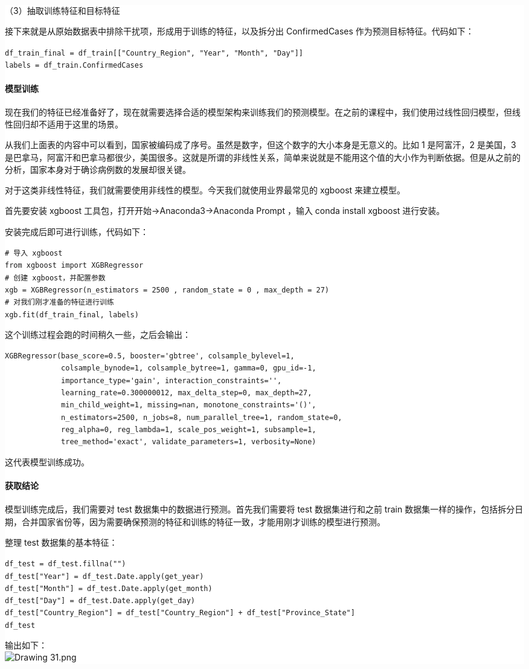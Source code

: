<p data-nodeid="3683">（3）抽取训练特征和目标特征</p>
<p data-nodeid="3684">接下来就是从原始数据表中排除干扰项，形成用于训练的特征，以及拆分出 ConfirmedCases 作为预测目标特征。代码如下：</p>
<pre class="lang-python" data-nodeid="3685"><code data-language="python">df_train_final&nbsp;=&nbsp;df_train[[<span class="hljs-string">"Country_Region"</span>,&nbsp;<span class="hljs-string">"Year"</span>,&nbsp;<span class="hljs-string">"Month"</span>,&nbsp;<span class="hljs-string">"Day"</span>]]
labels&nbsp;=&nbsp;df_train.ConfirmedCases
</code></pre>
<h4 data-nodeid="3686">模型训练</h4>
<p data-nodeid="3687">现在我们的特征已经准备好了，现在就需要选择合适的模型架构来训练我们的预测模型。在之前的课程中，我们使用过线性回归模型，但线性回归却不适用于这里的场景。</p>
<p data-nodeid="3688">从我们上面表的内容中可以看到，国家被编码成了序号。虽然是数字，但这个数字的大小本身是无意义的。比如 1 是阿富汗，2 是美国，3 是巴拿马，阿富汗和巴拿马都很少，美国很多。这就是所谓的非线性关系，简单来说就是不能用这个值的大小作为判断依据。但是从之前的分析，国家本身对于确诊病例数的发展却很关键。</p>
<p data-nodeid="3689">对于这类非线性特征，我们就需要使用非线性的模型。今天我们就使用业界最常见的 xgboost 来建立模型。</p>
<p data-nodeid="3690">首先要安装 xgboost 工具包，打开开始→Anaconda3→Anaconda Prompt ，输入 conda install xgboost 进行安装。</p>
<p data-nodeid="3691">安装完成后即可进行训练，代码如下：</p>
<pre class="lang-python" data-nodeid="3692"><code data-language="python"><span class="hljs-comment">#&nbsp;导入&nbsp;xgboost</span>
<span class="hljs-keyword">from</span>&nbsp;xgboost&nbsp;<span class="hljs-keyword">import</span>&nbsp;XGBRegressor
<span class="hljs-comment">#&nbsp;创建&nbsp;xgboost，并配置参数</span>
xgb&nbsp;=&nbsp;XGBRegressor(n_estimators&nbsp;=&nbsp;<span class="hljs-number">2500</span>&nbsp;,&nbsp;random_state&nbsp;=&nbsp;<span class="hljs-number">0</span>&nbsp;,&nbsp;max_depth&nbsp;=&nbsp;<span class="hljs-number">27</span>)
<span class="hljs-comment">#&nbsp;对我们刚才准备的特征进行训练</span>
xgb.fit(df_train_final,&nbsp;labels)
</code></pre>
<p data-nodeid="3693">这个训练过程会跑的时间稍久一些，之后会输出：</p>
<pre class="lang-java" data-nodeid="3694"><code data-language="java">XGBRegressor(base_score=<span class="hljs-number">0.5</span>, booster=<span class="hljs-string">'gbtree'</span>, colsample_bylevel=<span class="hljs-number">1</span>,
             colsample_bynode=<span class="hljs-number">1</span>, colsample_bytree=<span class="hljs-number">1</span>, gamma=<span class="hljs-number">0</span>, gpu_id=-<span class="hljs-number">1</span>,
             importance_type=<span class="hljs-string">'gain'</span>, interaction_constraints=<span class="hljs-string">''</span>,
             learning_rate=<span class="hljs-number">0.300000012</span>, max_delta_step=<span class="hljs-number">0</span>, max_depth=<span class="hljs-number">27</span>,
             min_child_weight=<span class="hljs-number">1</span>, missing=nan, monotone_constraints=<span class="hljs-string">'()'</span>,
             n_estimators=<span class="hljs-number">2500</span>, n_jobs=<span class="hljs-number">8</span>, num_parallel_tree=<span class="hljs-number">1</span>, random_state=<span class="hljs-number">0</span>,
             reg_alpha=<span class="hljs-number">0</span>, reg_lambda=<span class="hljs-number">1</span>, scale_pos_weight=<span class="hljs-number">1</span>, subsample=<span class="hljs-number">1</span>,
             tree_method=<span class="hljs-string">'exact'</span>, validate_parameters=<span class="hljs-number">1</span>, verbosity=None)
</code></pre>
<p data-nodeid="3695">这代表模型训练成功。</p>
<h4 data-nodeid="3696">获取结论</h4>
<p data-nodeid="3697">模型训练完成后，我们需要对 test 数据集中的数据进行预测。首先我们需要将 test 数据集进行和之前 train 数据集一样的操作，包括拆分日期，合并国家省份等，因为需要确保预测的特征和训练的特征一致，才能用刚才训练的模型进行预测。</p>
<p data-nodeid="3698">整理 test 数据集的基本特征：</p>
<pre class="lang-python" data-nodeid="3699"><code data-language="python">df_test&nbsp;=&nbsp;df_test.fillna(<span class="hljs-string">""</span>)
df_test[<span class="hljs-string">"Year"</span>]&nbsp;=&nbsp;df_test.Date.apply(get_year)
df_test[<span class="hljs-string">"Month"</span>]&nbsp;=&nbsp;df_test.Date.apply(get_month)
df_test[<span class="hljs-string">"Day"</span>]&nbsp;=&nbsp;df_test.Date.apply(get_day)
df_test[<span class="hljs-string">"Country_Region"</span>]&nbsp;=&nbsp;df_test[<span class="hljs-string">"Country_Region"</span>]&nbsp;+&nbsp;df_test[<span class="hljs-string">"Province_State"</span>]
df_test
</code></pre>
<p data-nodeid="19365" class="">输出如下：<br>
<img src="https://s0.lgstatic.com/i/image6/M00/4A/E9/CioPOWDiyTOAKd41AAQkZyrUJHg369.png" alt="Drawing 31.png" data-nodeid="19370"></p>
